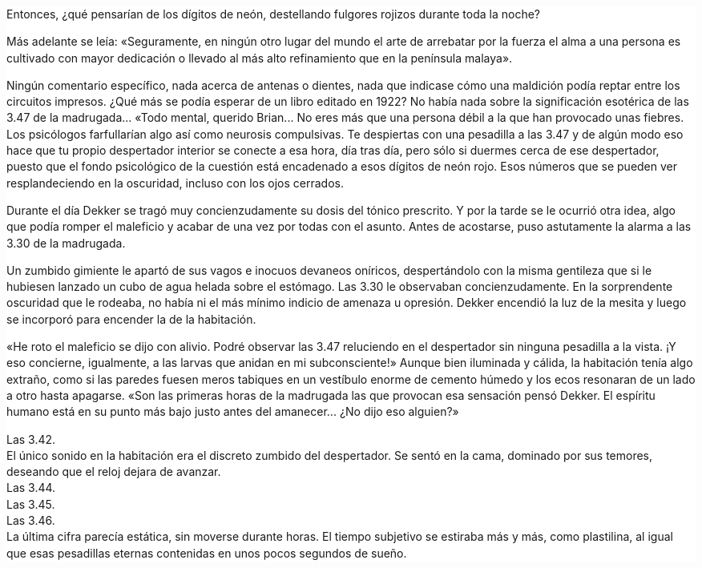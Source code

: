 Entonces, ¿qué pensarían de los dígitos de neón, destellando fulgores
rojizos durante toda la noche?

Más adelante se leía: «Seguramente, en ningún otro lugar del mundo el
arte de arrebatar por la fuerza el alma a una persona es cultivado con
mayor dedicación o llevado al más alto refinamiento que en la península
malaya».

Ningún comentario específico, nada acerca de antenas o dientes, nada
que indicase cómo una maldición podía reptar entre los circuitos
impresos. ¿Qué más se podía esperar de un libro editado en 1922? No
había nada sobre la significación esotérica de las 3.47 de la
madrugada... «Todo mental, querido Brian... No eres más que una persona
débil a la que han provocado unas fiebres. Los psicólogos farfullarían
algo así como neurosis compulsivas. Te despiertas con una pesadilla a
las 3.47 y de algún modo eso hace que tu propio despertador interior se
conecte a esa hora, día tras día, pero sólo si duermes cerca de ese
despertador, puesto que el fondo psicológico de la cuestión está
encadenado a esos dígitos de neón rojo. Esos números que se pueden ver
resplandeciendo en la oscuridad, incluso con los ojos cerrados.

Durante el día Dekker se tragó muy concienzudamente su dosis del tónico
prescrito. Y por la tarde se le ocurrió otra idea, algo que podía
romper el maleficio y acabar de una vez por todas con el asunto. Antes
de acostarse, puso astutamente la alarma a las 3.30 de la madrugada.

Un zumbido gimiente le apartó de sus vagos e inocuos devaneos oníricos,
despertándolo con la misma gentileza que si le hubiesen lanzado un cubo
de agua helada sobre el estómago. Las 3.30 le observaban
concienzudamente. En la sorprendente oscuridad que le rodeaba, no había
ni el más mínimo indicio de amenaza u opresión. Dekker encendió la luz
de la mesita y luego se incorporó para encender la de la habitación.

«He roto el maleficio se dijo con alivio. Podré observar las 3.47
reluciendo en el despertador sin ninguna pesadilla a la vista. ¡Y eso
concierne, igualmente, a las larvas que anidan en mi subconsciente!»
Aunque bien iluminada y cálida, la habitación tenía algo extraño, como
si las paredes fuesen meros tabiques en un vestíbulo enorme de cemento
húmedo y los ecos resonaran de un lado a otro hasta apagarse. «Son las
primeras horas de la madrugada las que provocan esa sensación pensó
Dekker. El espíritu humano está en su punto más bajo justo antes del
amanecer... ¿No dijo eso alguien?»

Las 3.42.  
El único sonido en la habitación era el discreto zumbido del
despertador. Se sentó en la cama, dominado por sus temores, deseando
que el reloj dejara de avanzar.  
Las 3.44.  
Las 3.45.  
Las 3.46.  
La última cifra parecía estática, sin moverse durante horas. El tiempo
subjetivo se estiraba más y más, como plastilina, al igual que esas
pesadillas eternas contenidas en unos pocos segundos de sueño.
